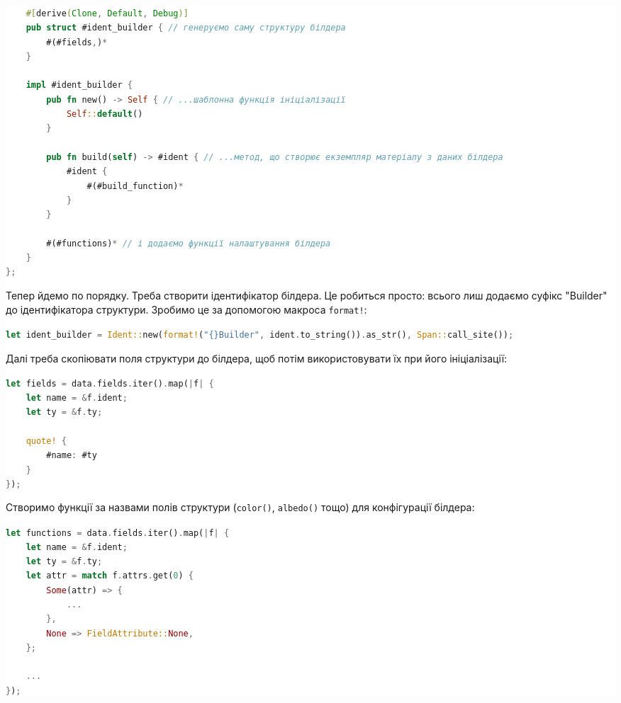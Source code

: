 ```rust
    #[derive(Clone, Default, Debug)]
    pub struct #ident_builder { // генеруємо саму структуру білдера
        #(#fields,)*
    }

    impl #ident_builder {
        pub fn new() -> Self { // ...шаблонна функція ініціалізації
            Self::default()
        }

        pub fn build(self) -> #ident { // ...метод, що створює екземпляр матеріалу з даних білдера
            #ident {
                #(#build_function)*
            }
        }

        #(#functions)* // і додаємо функції налаштування білдера
    }
};
```

Тепер йдемо по порядку. Треба створити ідентифікатор білдера. Це робиться просто: всього лиш додаємо суфікс "Builder" до ідентифікатора структури. Зробимо це за допомогою макроса `format!`:


```rust
let ident_builder = Ident::new(format!("{}Builder", ident.to_string()).as_str(), Span::call_site());
```

Далі треба скопіювати поля структури до білдера, щоб потім використовувати їх при його ініціалізації:

```rust
let fields = data.fields.iter().map(|f| {
    let name = &f.ident;
    let ty = &f.ty;

    quote! {
        #name: #ty
    }
});
```

Створимо функції за назвами полів структури (`color()`, `albedo()` тощо) для конфігурації білдера:

```rust
let functions = data.fields.iter().map(|f| {
    let name = &f.ident;
    let ty = &f.ty;
    let attr = match f.attrs.get(0) {
        Some(attr) => {
            ...
        },
        None => FieldAttribute::None,
    };

    ...
});
```
